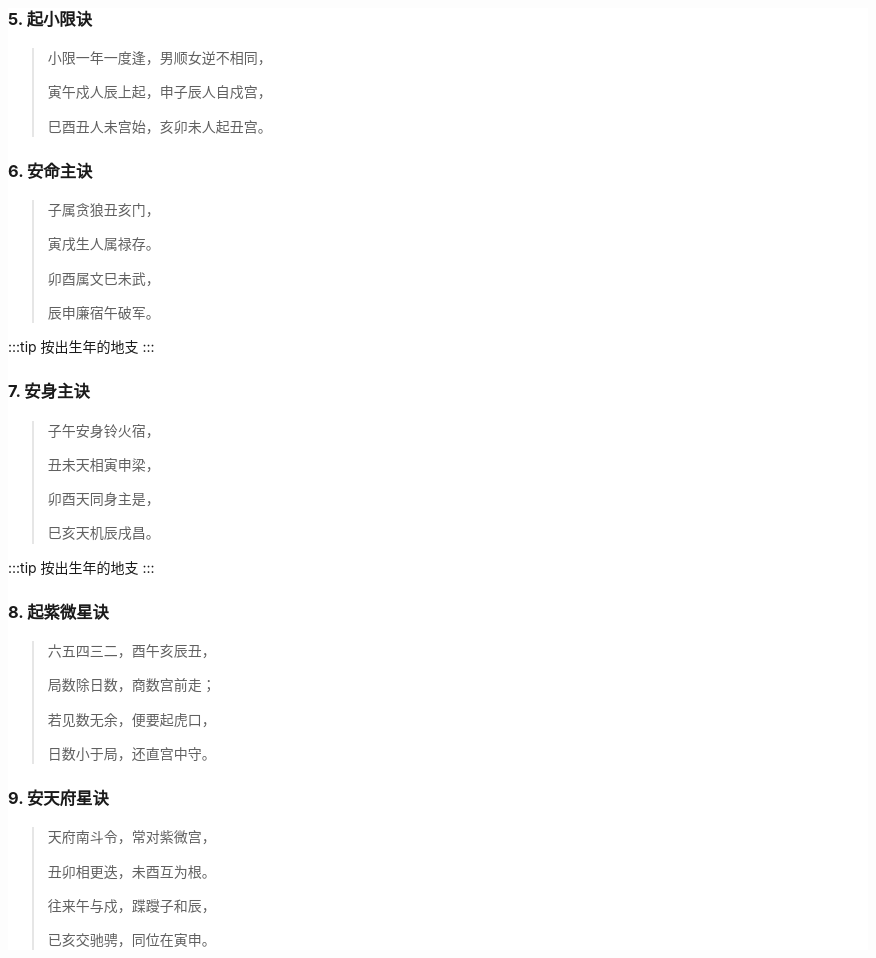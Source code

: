 ### 5. 起小限诀

> 小限一年一度逢，男顺女逆不相同，
>
> 寅午戍人辰上起，申子辰人自戍宫，
>
> 巳酉丑人未宫始，亥卯未人起丑宫。

### 6. 安命主诀

> 子属贪狼丑亥门，
>
> 寅戌生人属禄存。
>
> 卯酉属文巳未武，
>
> 辰申廉宿午破军。

:::tip
按出生年的地支
:::

### 7. 安身主诀

> 子午安身铃火宿，
>
> 丑未天相寅申梁，
>
> 卯酉天同身主是，
>
> 巳亥天机辰戌昌。

:::tip
按出生年的地支
:::

### 8. 起紫微星诀

> 六五四三二，酉午亥辰丑，
>
> 局数除日数，商数宫前走；
>
> 若见数无余，便要起虎口，
>
> 日数小于局，还直宫中守。

### 9. 安天府星诀

> 天府南斗令，常对紫微宫，
>
> 丑卯相更迭，未酉互为根。
>
> 往来午与戍，蹀躞子和辰，
>
> 已亥交驰骋，同位在寅申。
